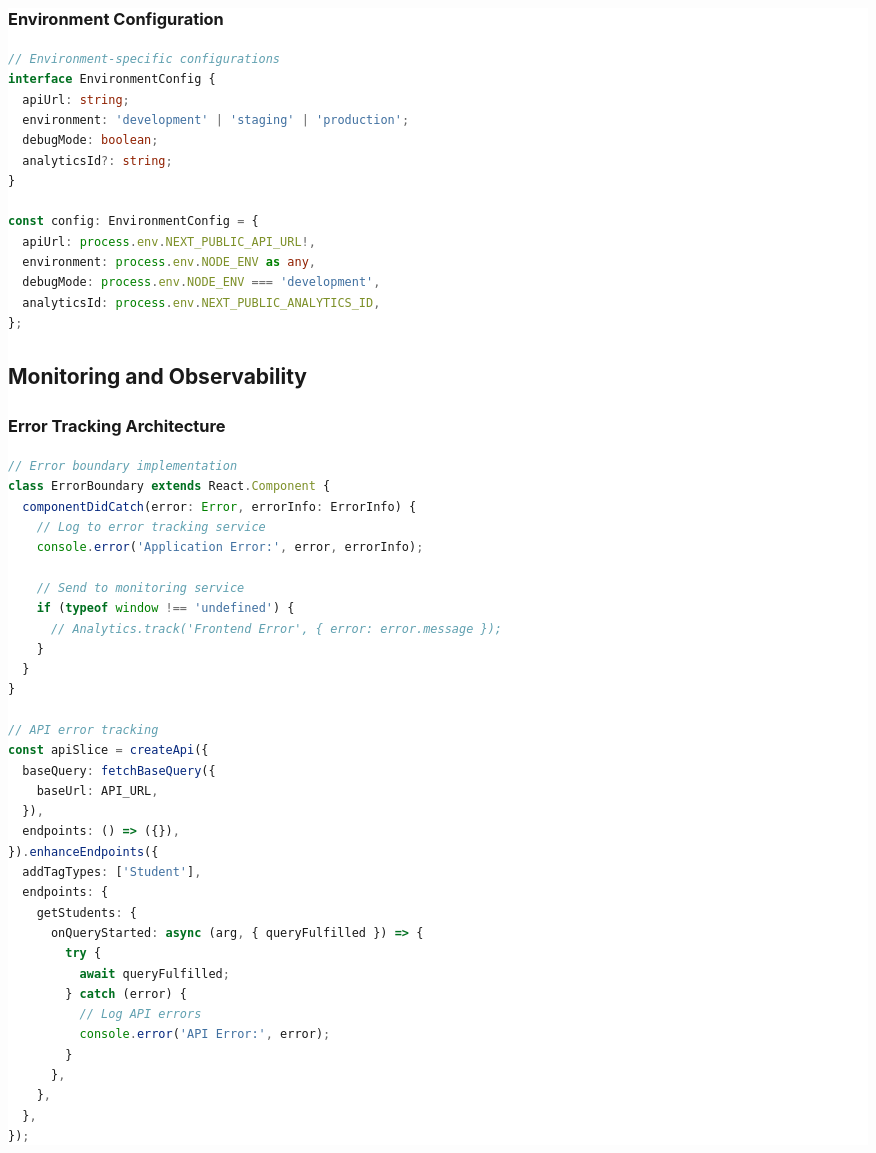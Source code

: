 ### Environment Configuration
```typescript
// Environment-specific configurations
interface EnvironmentConfig {
  apiUrl: string;
  environment: 'development' | 'staging' | 'production';
  debugMode: boolean;
  analyticsId?: string;
}

const config: EnvironmentConfig = {
  apiUrl: process.env.NEXT_PUBLIC_API_URL!,
  environment: process.env.NODE_ENV as any,
  debugMode: process.env.NODE_ENV === 'development',
  analyticsId: process.env.NEXT_PUBLIC_ANALYTICS_ID,
};
```

## Monitoring and Observability

### Error Tracking Architecture
```typescript
// Error boundary implementation
class ErrorBoundary extends React.Component {
  componentDidCatch(error: Error, errorInfo: ErrorInfo) {
    // Log to error tracking service
    console.error('Application Error:', error, errorInfo);
    
    // Send to monitoring service
    if (typeof window !== 'undefined') {
      // Analytics.track('Frontend Error', { error: error.message });
    }
  }
}

// API error tracking
const apiSlice = createApi({
  baseQuery: fetchBaseQuery({
    baseUrl: API_URL,
  }),
  endpoints: () => ({}),
}).enhanceEndpoints({
  addTagTypes: ['Student'],
  endpoints: {
    getStudents: {
      onQueryStarted: async (arg, { queryFulfilled }) => {
        try {
          await queryFulfilled;
        } catch (error) {
          // Log API errors
          console.error('API Error:', error);
        }
      },
    },
  },
});
```

